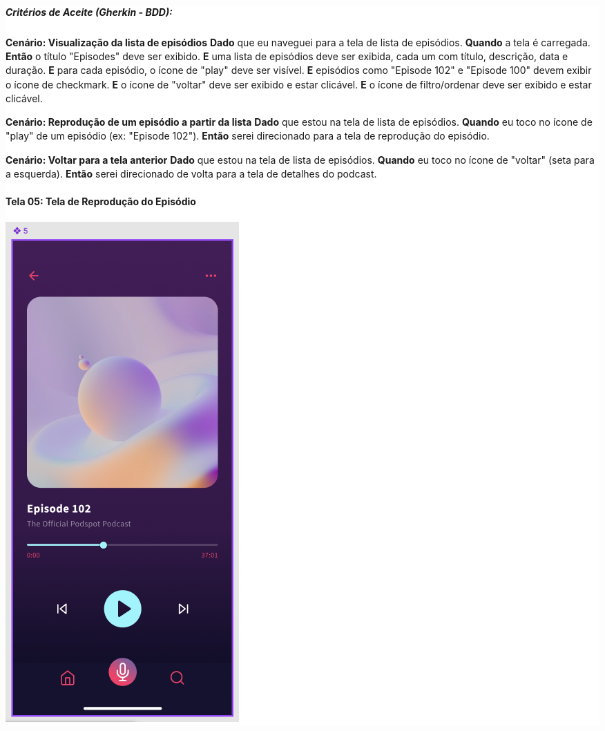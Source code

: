 
##### Critérios de Aceite (Gherkin - BDD):

**Cenário: Visualização da lista de episódios**
**Dado** que eu naveguei para a tela de lista de episódios.
**Quando** a tela é carregada.
**Então** o título "Episodes" deve ser exibido.
**E** uma lista de episódios deve ser exibida, cada um com título, descrição, data e duração.
**E** para cada episódio, o ícone de "play" deve ser visível.
**E** episódios como "Episode 102" e "Episode 100" devem exibir o ícone de checkmark.
**E** o ícone de "voltar" deve ser exibido e estar clicável.
**E** o ícone de filtro/ordenar deve ser exibido e estar clicável.
<br>

**Cenário: Reprodução de um episódio a partir da lista**
**Dado** que estou na tela de lista de episódios.
**Quando** eu toco no ícone de "play" de um episódio (ex: "Episode 102").
**Então** serei direcionado para a tela de reprodução do episódio.
<br>

**Cenário: Voltar para a tela anterior**
**Dado** que estou na tela de lista de episódios.
**Quando** eu toco no ícone de "voltar" (seta para a esquerda).
**Então** serei direcionado de volta para a tela de detalhes do podcast.
<br>

#### Tela 05: Tela de Reprodução do Episódio

![Referência  Protótipo](/img/tela_de_reproducao.png)